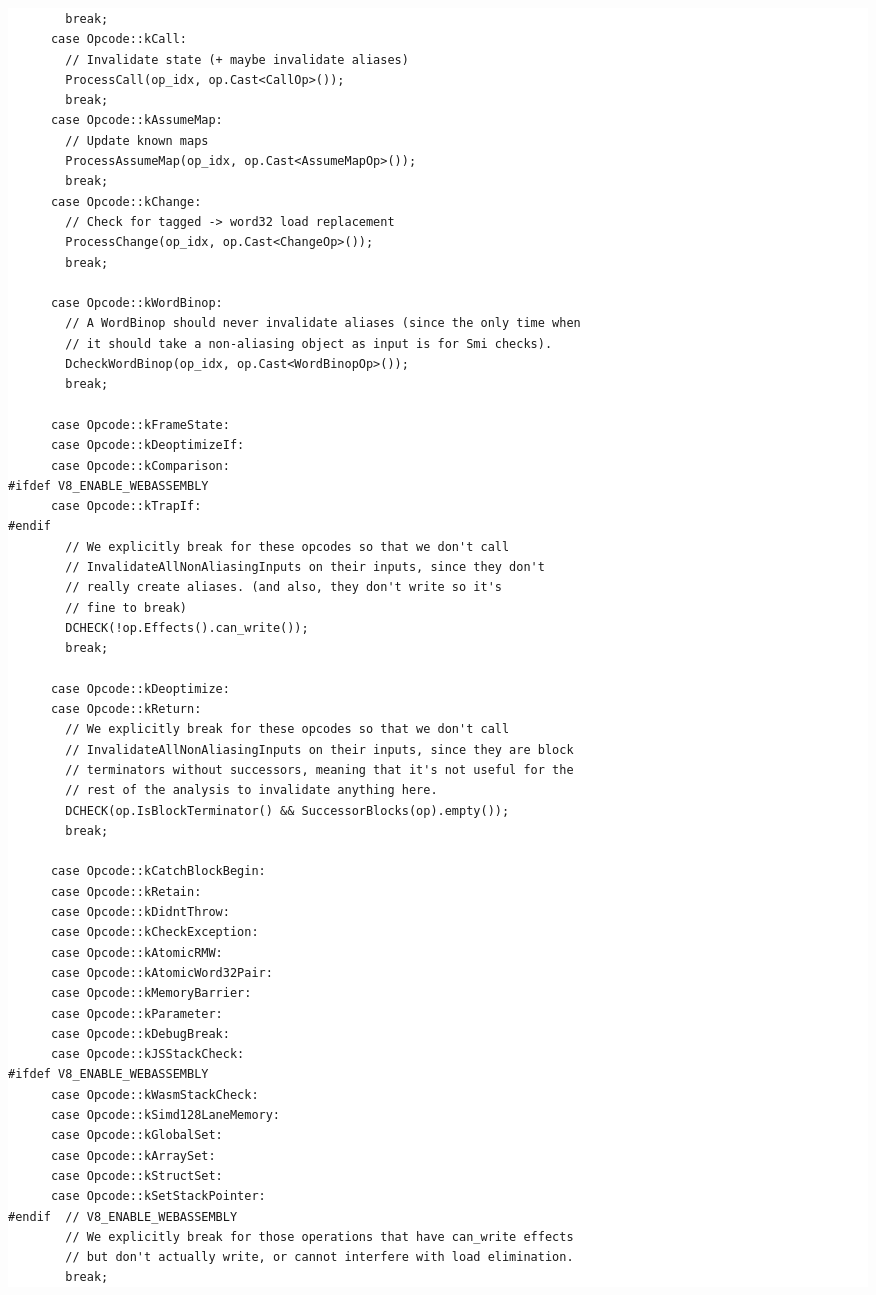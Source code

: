 ```
        break;
      case Opcode::kCall:
        // Invalidate state (+ maybe invalidate aliases)
        ProcessCall(op_idx, op.Cast<CallOp>());
        break;
      case Opcode::kAssumeMap:
        // Update known maps
        ProcessAssumeMap(op_idx, op.Cast<AssumeMapOp>());
        break;
      case Opcode::kChange:
        // Check for tagged -> word32 load replacement
        ProcessChange(op_idx, op.Cast<ChangeOp>());
        break;

      case Opcode::kWordBinop:
        // A WordBinop should never invalidate aliases (since the only time when
        // it should take a non-aliasing object as input is for Smi checks).
        DcheckWordBinop(op_idx, op.Cast<WordBinopOp>());
        break;

      case Opcode::kFrameState:
      case Opcode::kDeoptimizeIf:
      case Opcode::kComparison:
#ifdef V8_ENABLE_WEBASSEMBLY
      case Opcode::kTrapIf:
#endif
        // We explicitly break for these opcodes so that we don't call
        // InvalidateAllNonAliasingInputs on their inputs, since they don't
        // really create aliases. (and also, they don't write so it's
        // fine to break)
        DCHECK(!op.Effects().can_write());
        break;

      case Opcode::kDeoptimize:
      case Opcode::kReturn:
        // We explicitly break for these opcodes so that we don't call
        // InvalidateAllNonAliasingInputs on their inputs, since they are block
        // terminators without successors, meaning that it's not useful for the
        // rest of the analysis to invalidate anything here.
        DCHECK(op.IsBlockTerminator() && SuccessorBlocks(op).empty());
        break;

      case Opcode::kCatchBlockBegin:
      case Opcode::kRetain:
      case Opcode::kDidntThrow:
      case Opcode::kCheckException:
      case Opcode::kAtomicRMW:
      case Opcode::kAtomicWord32Pair:
      case Opcode::kMemoryBarrier:
      case Opcode::kParameter:
      case Opcode::kDebugBreak:
      case Opcode::kJSStackCheck:
#ifdef V8_ENABLE_WEBASSEMBLY
      case Opcode::kWasmStackCheck:
      case Opcode::kSimd128LaneMemory:
      case Opcode::kGlobalSet:
      case Opcode::kArraySet:
      case Opcode::kStructSet:
      case Opcode::kSetStackPointer:
#endif  // V8_ENABLE_WEBASSEMBLY
        // We explicitly break for those operations that have can_write effects
        // but don't actually write, or cannot interfere with load elimination.
        break;
```